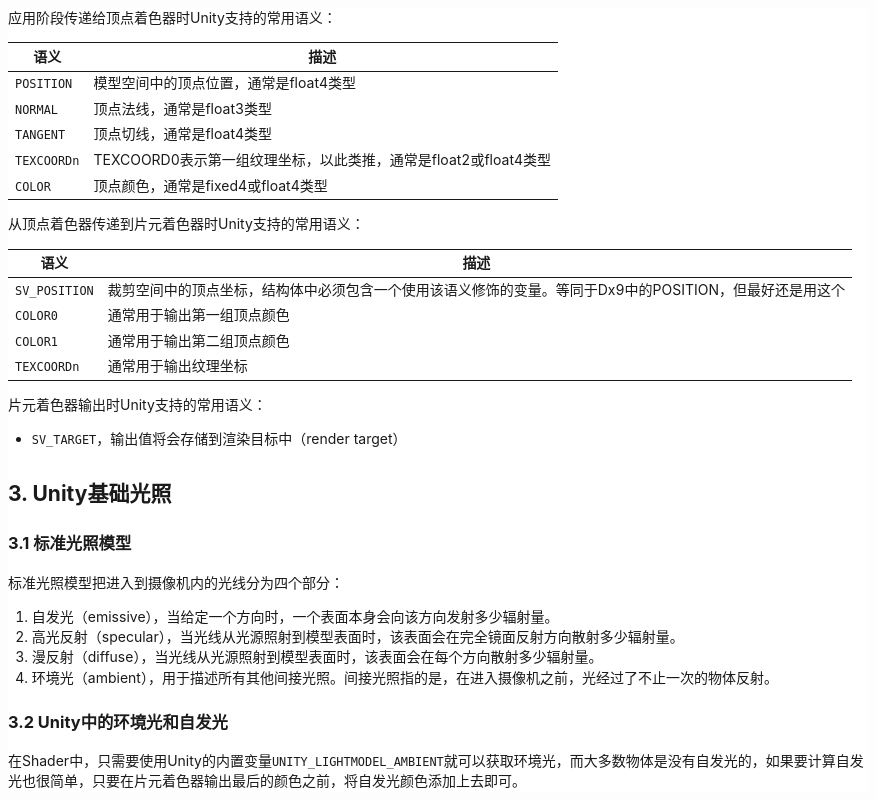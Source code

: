 应用阶段传递给顶点着色器时Unity支持的常用语义：

| 语义        | 描述                                                         |
| ----------- | ------------------------------------------------------------ |
| `POSITION`  | 模型空间中的顶点位置，通常是float4类型                       |
| `NORMAL`    | 顶点法线，通常是float3类型                                   |
| `TANGENT`   | 顶点切线，通常是float4类型                                   |
| `TEXCOORDn` | TEXCOORD0表示第一组纹理坐标，以此类推，通常是float2或float4类型 |
| `COLOR`     | 顶点颜色，通常是fixed4或float4类型                           |

从顶点着色器传递到片元着色器时Unity支持的常用语义：

| 语义          | 描述                                                         |
| ------------- | ------------------------------------------------------------ |
| `SV_POSITION` | 裁剪空间中的顶点坐标，结构体中必须包含一个使用该语义修饰的变量。等同于Dx9中的POSITION，但最好还是用这个 |
| `COLOR0`      | 通常用于输出第一组顶点颜色                                   |
| `COLOR1`      | 通常用于输出第二组顶点颜色                                   |
| `TEXCOORDn`   | 通常用于输出纹理坐标                                         |

片元着色器输出时Unity支持的常用语义：

- `SV_TARGET`，输出值将会存储到渲染目标中（render target）

## 3. Unity基础光照

### 3.1 标准光照模型

标准光照模型把进入到摄像机内的光线分为四个部分：

1. 自发光（emissive），当给定一个方向时，一个表面本身会向该方向发射多少辐射量。
2. 高光反射（specular），当光线从光源照射到模型表面时，该表面会在完全镜面反射方向散射多少辐射量。
3. 漫反射（diffuse），当光线从光源照射到模型表面时，该表面会在每个方向散射多少辐射量。
4. 环境光（ambient），用于描述所有其他间接光照。间接光照指的是，在进入摄像机之前，光经过了不止一次的物体反射。

### 3.2 Unity中的环境光和自发光

在Shader中，只需要使用Unity的内置变量`UNITY_LIGHTMODEL_AMBIENT`就可以获取环境光，而大多数物体是没有自发光的，如果要计算自发光也很简单，只要在片元着色器输出最后的颜色之前，将自发光颜色添加上去即可。
